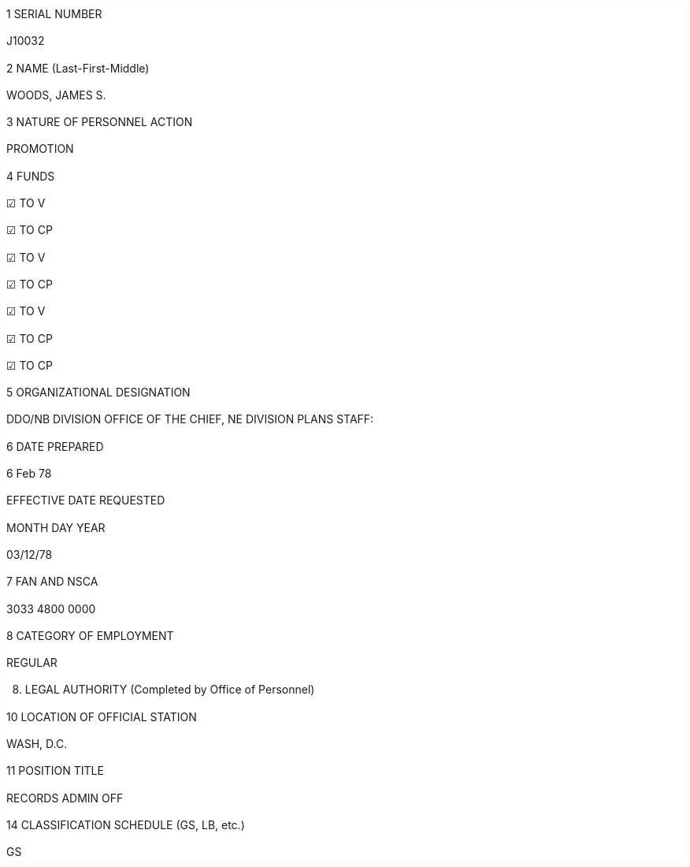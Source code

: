 1 SERIAL NUMBER

J10032

2 NAME (Last-First-Middle)

WOODS, JAMES S.

3 NATURE OF PERSONNEL ACTION

PROMOTION

4 FUNDS

☑ TO V

☑ TO CP

☑ TO V

☑ TO CP

☑ TO V

☑ TO CP

☑ TO CP

5 ORGANIZATIONAL DESIGNATION

DDO/NB DIVISION
OFFICE OF THE CHIEF, NE DIVISION
PLANS STAFF:

6 DATE PREPARED

6 Feb 78

EFFECTIVE DATE REQUESTED

MONTH DAY YEAR

03/12/78

7 FAN AND NSCA

3033 4800 0000

8 CATEGORY OF EMPLOYMENT

REGULAR

8. LEGAL AUTHORITY (Completed by Office of Personnel)

10 LOCATION OF OFFICIAL STATION

WASH, D.C.

11 POSITION TITLE

RECORDS ADMIN OFF

14 CLASSIFICATION SCHEDULE (GS, LB, etc.)

GS
